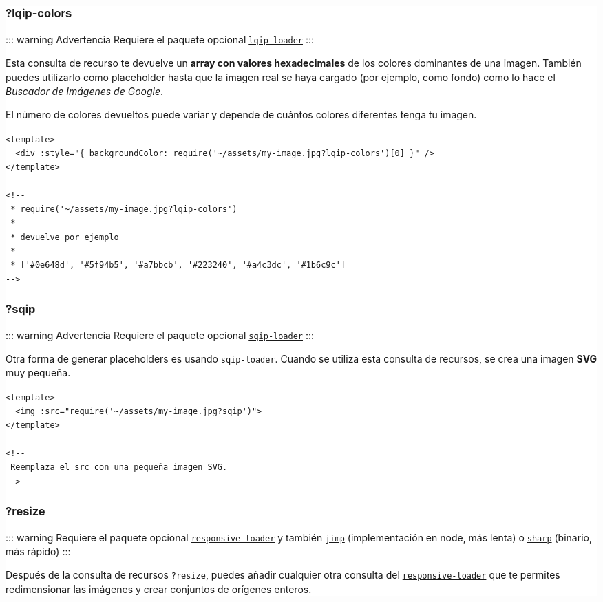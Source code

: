 ### ?lqip-colors

::: warning Advertencia
Requiere el paquete opcional [`lqip-loader`][lqip-loader]
:::

Esta consulta de recurso te devuelve un **array con valores hexadecimales** de los colores dominantes de una imagen. También puedes utilizarlo como placeholder hasta que la imagen real se haya cargado (por ejemplo, como fondo) como lo hace el *Buscador de Imágenes de Google*.

El número de colores devueltos puede variar y depende de cuántos colores diferentes tenga tu imagen.

```vue
<template>
  <div :style="{ backgroundColor: require('~/assets/my-image.jpg?lqip-colors')[0] }" />
</template>

<!-- 
 * require('~/assets/my-image.jpg?lqip-colors')
 *
 * devuelve por ejemplo
 *
 * ['#0e648d', '#5f94b5', '#a7bbcb', '#223240', '#a4c3dc', '#1b6c9c']
-->
```

### ?sqip

::: warning Advertencia
Requiere el paquete opcional [`sqip-loader`][sqip-loader]
:::

Otra forma de generar placeholders es usando `sqip-loader`. Cuando se utiliza esta consulta de recursos, se crea una imagen **SVG** muy pequeña.

```vue
<template>
  <img :src="require('~/assets/my-image.jpg?sqip')">
</template>

<!-- 
 Reemplaza el src con una pequeña imagen SVG.
-->
```

### ?resize

::: warning
Requiere el paquete opcional [`responsive-loader`][responsive-loader] y también [`jimp`][jimp] (implementación en node, más lenta) o [`sharp`][sharp] (binario, más rápido)
:::

Después de la consulta de recursos `?resize`, puedes añadir cualquier otra consulta del [`responsive-loader`][responsive-loader] que te permites redimensionar las imágenes y crear conjuntos de orígenes enteros.


[caniuse-webp]: https://caniuse.com/#feat=webp
[vue-lazyload]: https://github.com/hilongjw/vue-lazyload
[webp-loader]: https://www.npmjs.com/package/webp-loader
[lqip-loader]: https://www.npmjs.com/package/lqip-loader
[responsive-loader]: https://www.npmjs.com/package/responsive-loader
[jimp]: https://www.npmjs.com/package/jimp
[sharp]: https://www.npmjs.com/package/sharp
[sqip-loader]: https://github.com/EmilTholin/sqip-loader